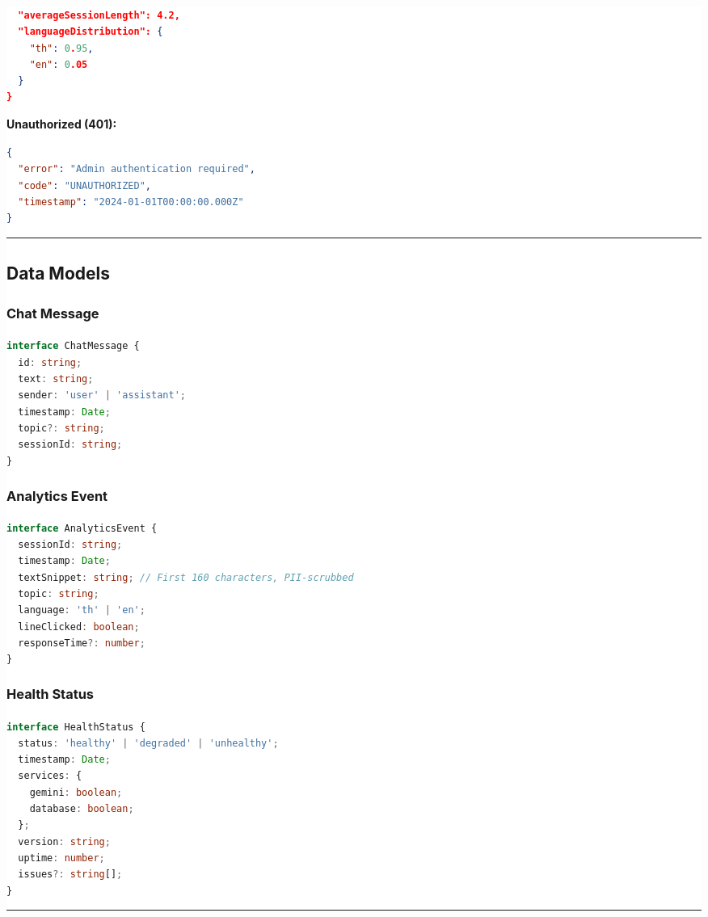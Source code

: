 ```json
  "averageSessionLength": 4.2,
  "languageDistribution": {
    "th": 0.95,
    "en": 0.05
  }
}
```

**Unauthorized (401):**
```json
{
  "error": "Admin authentication required",
  "code": "UNAUTHORIZED",
  "timestamp": "2024-01-01T00:00:00.000Z"
}
```

---

## Data Models

### Chat Message

```typescript
interface ChatMessage {
  id: string;
  text: string;
  sender: 'user' | 'assistant';
  timestamp: Date;
  topic?: string;
  sessionId: string;
}
```

### Analytics Event

```typescript
interface AnalyticsEvent {
  sessionId: string;
  timestamp: Date;
  textSnippet: string; // First 160 characters, PII-scrubbed
  topic: string;
  language: 'th' | 'en';
  lineClicked: boolean;
  responseTime?: number;
}
```

### Health Status

```typescript
interface HealthStatus {
  status: 'healthy' | 'degraded' | 'unhealthy';
  timestamp: Date;
  services: {
    gemini: boolean;
    database: boolean;
  };
  version: string;
  uptime: number;
  issues?: string[];
}
```

---